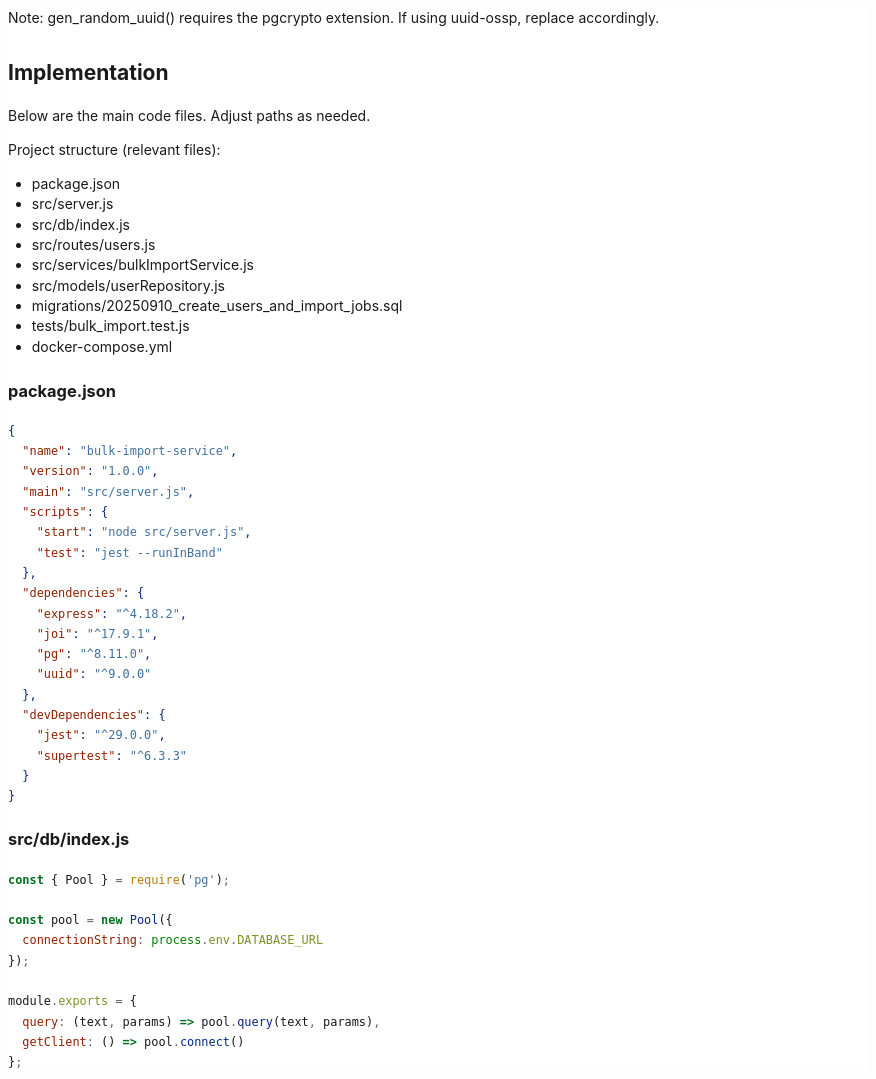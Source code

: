 Note: gen_random_uuid() requires the pgcrypto extension. If using uuid-ossp, replace accordingly.

## Implementation

Below are the main code files. Adjust paths as needed.

Project structure (relevant files):

- package.json
- src/server.js
- src/db/index.js
- src/routes/users.js
- src/services/bulkImportService.js
- src/models/userRepository.js
- migrations/20250910_create_users_and_import_jobs.sql
- tests/bulk_import.test.js
- docker-compose.yml

### package.json

```json
{
  "name": "bulk-import-service",
  "version": "1.0.0",
  "main": "src/server.js",
  "scripts": {
    "start": "node src/server.js",
    "test": "jest --runInBand"
  },
  "dependencies": {
    "express": "^4.18.2",
    "joi": "^17.9.1",
    "pg": "^8.11.0",
    "uuid": "^9.0.0"
  },
  "devDependencies": {
    "jest": "^29.0.0",
    "supertest": "^6.3.3"
  }
}
```

### src/db/index.js

```js
const { Pool } = require('pg');

const pool = new Pool({
  connectionString: process.env.DATABASE_URL
});

module.exports = {
  query: (text, params) => pool.query(text, params),
  getClient: () => pool.connect()
};
```
